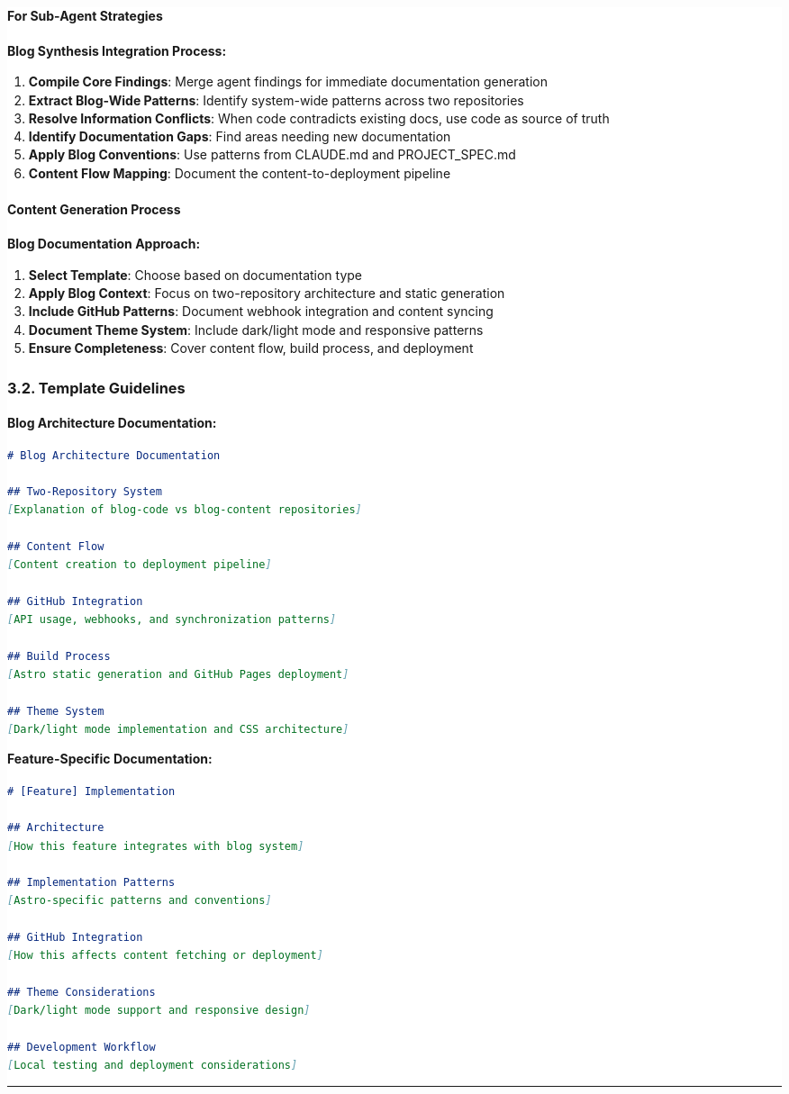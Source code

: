 #### For Sub-Agent Strategies  
**Blog Synthesis Integration Process:**
1. **Compile Core Findings**: Merge agent findings for immediate documentation generation
2. **Extract Blog-Wide Patterns**: Identify system-wide patterns across two repositories
3. **Resolve Information Conflicts**: When code contradicts existing docs, use code as source of truth
4. **Identify Documentation Gaps**: Find areas needing new documentation
5. **Apply Blog Conventions**: Use patterns from CLAUDE.md and PROJECT_SPEC.md
6. **Content Flow Mapping**: Document the content-to-deployment pipeline

#### Content Generation Process
**Blog Documentation Approach:**
1. **Select Template**: Choose based on documentation type
2. **Apply Blog Context**: Focus on two-repository architecture and static generation
3. **Include GitHub Patterns**: Document webhook integration and content syncing
4. **Document Theme System**: Include dark/light mode and responsive patterns
5. **Ensure Completeness**: Cover content flow, build process, and deployment

### 3.2. Template Guidelines

**Blog Architecture Documentation:**
```markdown
# Blog Architecture Documentation

## Two-Repository System
[Explanation of blog-code vs blog-content repositories]

## Content Flow
[Content creation to deployment pipeline]

## GitHub Integration
[API usage, webhooks, and synchronization patterns]

## Build Process
[Astro static generation and GitHub Pages deployment]

## Theme System
[Dark/light mode implementation and CSS architecture]
```

**Feature-Specific Documentation:**
```markdown
# [Feature] Implementation

## Architecture
[How this feature integrates with blog system]

## Implementation Patterns
[Astro-specific patterns and conventions]

## GitHub Integration
[How this affects content fetching or deployment]

## Theme Considerations
[Dark/light mode support and responsive design]

## Development Workflow
[Local testing and deployment considerations]
```

---